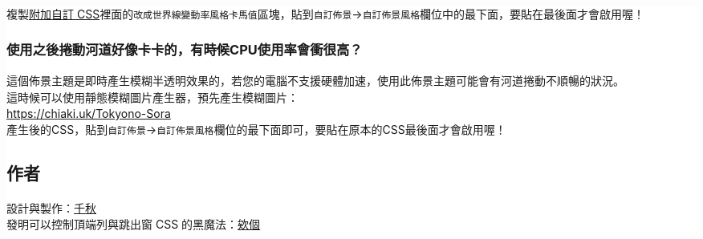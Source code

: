 複製[附加自訂 CSS](https://github.com/akira02/Tokyono-Sora/blob/main/custom.css)裡面的`改成世界線變動率風格卡馬值`區塊，貼到`自訂佈景`->`自訂佈景風格`欄位中的最下面，要貼在最後面才會啟用喔！

### 使用之後捲動河道好像卡卡的，有時候CPU使用率會衝很高？
這個佈景主題是即時產生模糊半透明效果的，若您的電腦不支援硬體加速，使用此佈景主題可能會有河道捲動不順暢的狀況。</br>
這時候可以使用靜態模糊圖片產生器，預先產生模糊圖片：</br>
https://chiaki.uk/Tokyono-Sora</br>
產生後的CSS，貼到`自訂佈景`->`自訂佈景風格`欄位的最下面即可，要貼在原本的CSS最後面才會啟用喔！</br>

## 作者

設計與製作：[千秋](https://plurk.com/akira02)</br>
發明可以控制頂端列與跳出窗 CSS 的黑魔法：[欸個](https://www.plurk.com/egg820)
